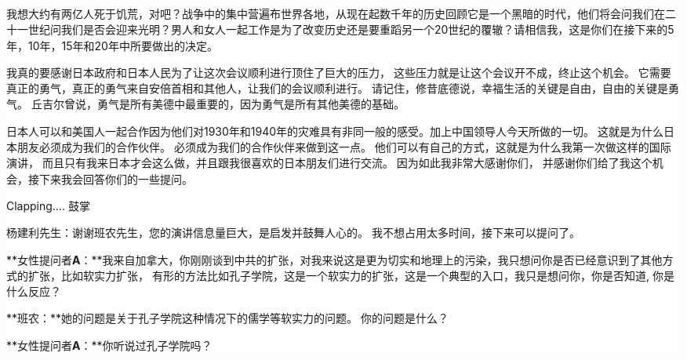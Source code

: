 






我想大约有两亿人死于饥荒，对吧？战争中的集中营遍布世界各地，从现在起数千年的历史回顾它是一个黑暗的时代，他们将会问我们在二十一世纪问我们是否会迎来光明？男人和女人一起工作是为了改变历史还是要重蹈另一个20世纪的覆辙？请相信我，这是你们在接下来的5年，10年，15年和20年中所要做出的决定。








我真的要感谢日本政府和日本人民为了让这次会议顺利进行顶住了巨大的压力， 这些压力就是让这个会议开不成，终止这个机会。 它需要真正的勇气，真正的勇气来自安倍首相和其他人，让我们的会议顺利进行。 请记住，修昔底德说，幸福生活的关键是自由，自由的关键是勇气。 丘吉尔曾说，勇气是所有美德中最重要的，因为勇气是所有其他美德的基础。








日本人可以和美国人一起合作因为他们对1930年和1940年的灾难具有非同一般的感受。加上中国领导人今天所做的一切。 这就是为什么日本朋友必须成为我们的合作伙伴。 必须成为我们的合作伙伴来做到这一点。 他们可以有自己的方式，这就是为什么我第一次做这样的国际演讲， 而且只有我来日本才会这么做，并且跟我很喜欢的日本朋友们进行交流。 因为如此我非常大感谢你们， 并感谢你们给了我这个机会，接下来我会回答你们的一些提问。








Clapping…. 鼓掌








杨建利先生：谢谢班农先生，您的演讲信息量巨大，是启发并鼓舞人心的。 我不想占用太多时间，接下来可以提问了。








**女性提问者****A****：**我来自加拿大，你刚刚谈到中共的扩张，对我来说这是更为切实和地理上的污染，我只想问你是否已经意识到了其他方式的扩张，比如软实力扩张， 有形的方法比如孔子学院，这是一个软实力的扩张，这是一个典型的入口，我只是想问你，你是否知道, 你是什么反应？








**班农：**她的问题是关于孔子学院这种情况下的儒学等软实力的问题。 你的问题是什么？








**女性提问者****A****：**你听说过孔子学院吗？





